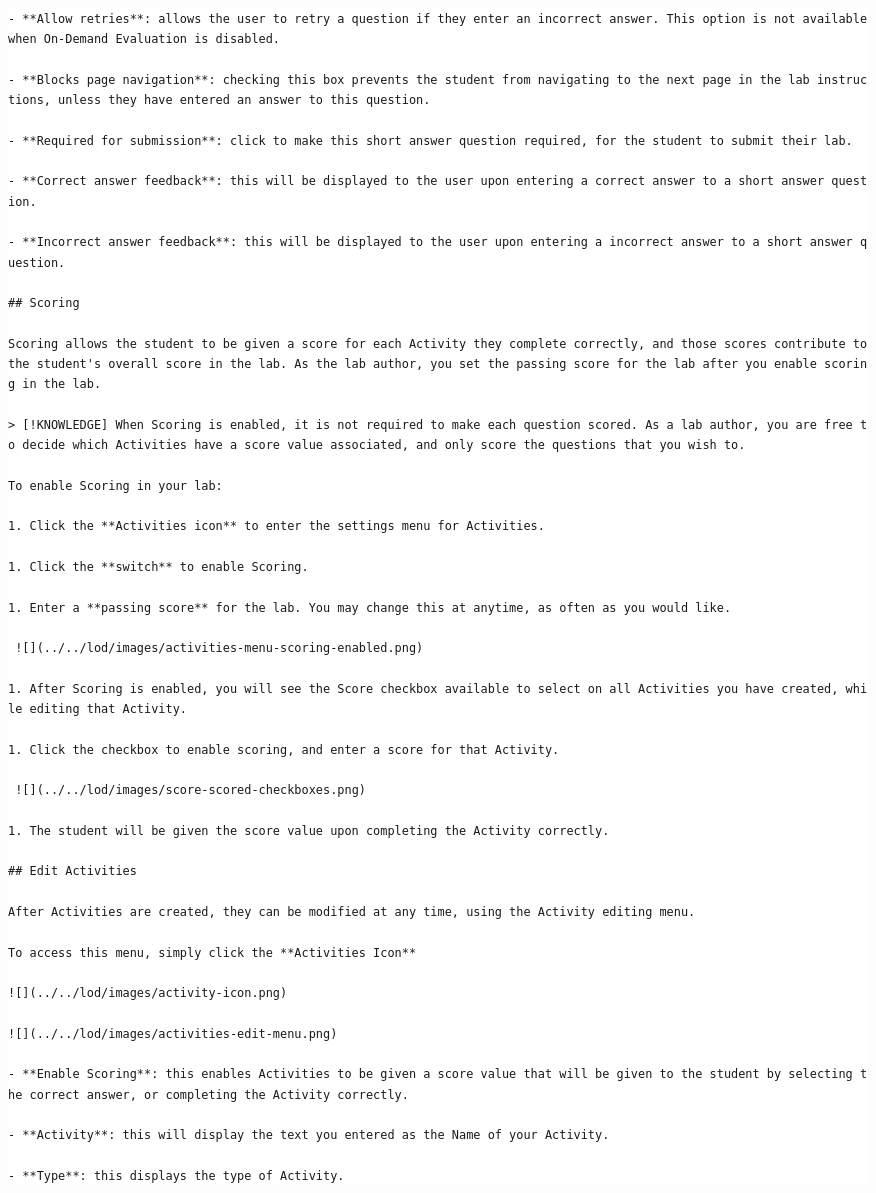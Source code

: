    ~~~
- **Allow retries**: allows the user to retry a question if they enter an incorrect answer. This option is not available when On-Demand Evaluation is disabled. 

- **Blocks page navigation**: checking this box prevents the student from navigating to the next page in the lab instructions, unless they have entered an answer to this question. 

- **Required for submission**: click to make this short answer question required, for the student to submit their lab. 

- **Correct answer feedback**: this will be displayed to the user upon entering a correct answer to a short answer question. 

- **Incorrect answer feedback**: this will be displayed to the user upon entering a incorrect answer to a short answer question. 

## Scoring

Scoring allows the student to be given a score for each Activity they complete correctly, and those scores contribute to the student's overall score in the lab. As the lab author, you set the passing score for the lab after you enable scoring in the lab. 

> [!KNOWLEDGE] When Scoring is enabled, it is not required to make each question scored. As a lab author, you are free to decide which Activities have a score value associated, and only score the questions that you wish to.

To enable Scoring in your lab:

1. Click the **Activities icon** to enter the settings menu for Activities.

1. Click the **switch** to enable Scoring. 

1. Enter a **passing score** for the lab. You may change this at anytime, as often as you would like. 

    ![](../../lod/images/activities-menu-scoring-enabled.png)

1. After Scoring is enabled, you will see the Score checkbox available to select on all Activities you have created, while editing that Activity.

1. Click the checkbox to enable scoring, and enter a score for that Activity. 

    ![](../../lod/images/score-scored-checkboxes.png)

1. The student will be given the score value upon completing the Activity correctly. 

## Edit Activities

After Activities are created, they can be modified at any time, using the Activity editing menu. 

To access this menu, simply click the **Activities Icon**

![](../../lod/images/activity-icon.png)

![](../../lod/images/activities-edit-menu.png)

- **Enable Scoring**: this enables Activities to be given a score value that will be given to the student by selecting the correct answer, or completing the Activity correctly. 

- **Activity**: this will display the text you entered as the Name of your Activity. 

- **Type**: this displays the type of Activity. 

   ~~~
